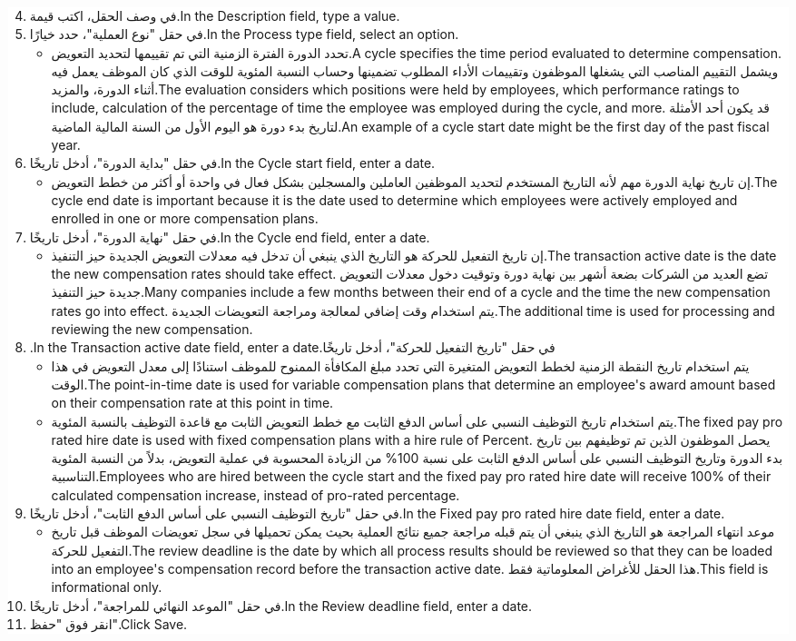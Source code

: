 4. <span data-ttu-id="18b87-112">في وصف الحقل، اكتب قيمة.</span><span class="sxs-lookup"><span data-stu-id="18b87-112">In the Description field, type a value.</span></span>
5. <span data-ttu-id="18b87-113">في حقل "نوع العملية"، حدد خيارًا.</span><span class="sxs-lookup"><span data-stu-id="18b87-113">In the Process type field, select an option.</span></span>
    * <span data-ttu-id="18b87-114">تحدد الدورة الفترة الزمنية التي تم تقييمها لتحديد التعويض.</span><span class="sxs-lookup"><span data-stu-id="18b87-114">A cycle specifies the time period evaluated to determine compensation.</span></span> <span data-ttu-id="18b87-115">ويشمل التقييم المناصب التي يشغلها الموظفون وتقييمات الأداء المطلوب تضمينها وحساب النسبة المئوية للوقت الذي كان الموظف يعمل فيه أثناء الدورة، والمزيد.</span><span class="sxs-lookup"><span data-stu-id="18b87-115">The evaluation considers which positions were held by employees, which performance ratings to include, calculation of the percentage of time the employee was employed during the cycle, and more.</span></span> <span data-ttu-id="18b87-116">قد يكون أحد الأمثلة لتاريخ بدء دورة هو اليوم الأول من السنة المالية الماضية.</span><span class="sxs-lookup"><span data-stu-id="18b87-116">An example of a cycle start date might be the first day of the past fiscal year.</span></span>  
6. <span data-ttu-id="18b87-117">في حقل "بداية الدورة"، أدخل تاريخًا.</span><span class="sxs-lookup"><span data-stu-id="18b87-117">In the Cycle start field, enter a date.</span></span>
    * <span data-ttu-id="18b87-118">إن تاريخ نهاية الدورة مهم لأنه التاريخ المستخدم لتحديد الموظفين العاملين والمسجلين بشكل فعال في واحدة أو أكثر من خطط التعويض.</span><span class="sxs-lookup"><span data-stu-id="18b87-118">The cycle end date is  important because it is the date used to determine which employees were actively employed and enrolled in one or more compensation plans.</span></span>  
7. <span data-ttu-id="18b87-119">في حقل "نهاية الدورة"، أدخل تاريخًا.</span><span class="sxs-lookup"><span data-stu-id="18b87-119">In the Cycle end field, enter a date.</span></span>
    * <span data-ttu-id="18b87-120">إن تاريخ التفعيل للحركة هو التاريخ الذي ينبغي أن تدخل فيه معدلات التعويض الجديدة حيز التنفيذ.</span><span class="sxs-lookup"><span data-stu-id="18b87-120">The transaction active date is the date the new compensation rates should take effect.</span></span> <span data-ttu-id="18b87-121">تضع العديد من الشركات بضعة أشهر بين نهاية دورة وتوقيت دخول معدلات التعويض جديدة حيز التنفيذ.</span><span class="sxs-lookup"><span data-stu-id="18b87-121">Many companies include a few months between their end of a cycle and the time the new compensation rates go into effect.</span></span> <span data-ttu-id="18b87-122">يتم استخدام وقت إضافي لمعالجة ومراجعة التعويضات الجديدة.</span><span class="sxs-lookup"><span data-stu-id="18b87-122">The additional time is used for processing and reviewing the new compensation.</span></span>  
8. <span data-ttu-id="18b87-123">في حقل "‏‫تاريخ التفعيل للحركة"، أدخل تاريخًا.</span><span class="sxs-lookup"><span data-stu-id="18b87-123">In the Transaction active date field, enter a date.</span></span>
    * <span data-ttu-id="18b87-124">يتم استخدام تاريخ النقطة الزمنية‬ لخطط التعويض المتغيرة التي تحدد مبلغ المكافأة الممنوح للموظف استنادًا إلى معدل التعويض في هذا الوقت.</span><span class="sxs-lookup"><span data-stu-id="18b87-124">The point-in-time date is used for variable compensation plans that determine an employee's award amount based on their compensation rate at this point in time.</span></span>  
    * <span data-ttu-id="18b87-125">يتم استخدام ‏‫تاريخ التوظيف النسبي على أساس الدفع الثابت‬ مع خطط التعويض الثابت مع قاعدة التوظيف بالنسبة المئوية.</span><span class="sxs-lookup"><span data-stu-id="18b87-125">The fixed pay pro rated hire date is used with fixed compensation plans with a hire rule of Percent.</span></span>  <span data-ttu-id="18b87-126">يحصل الموظفون الذين تم توظيفهم بين تاريخ بدء الدورة وتاريخ التوظيف النسبي على أساس الدفع الثابت على نسبة 100% من الزيادة المحسوبة في عملية التعويض، بدلاً من النسبة المئوية التناسبية.</span><span class="sxs-lookup"><span data-stu-id="18b87-126">Employees who are hired between the cycle start and the fixed pay pro rated hire date will receive 100% of their calculated compensation increase, instead of pro-rated percentage.</span></span>  
9. <span data-ttu-id="18b87-127">في حقل "تاريخ التوظيف النسبي على أساس الدفع الثابت"، أدخل تاريخًا.</span><span class="sxs-lookup"><span data-stu-id="18b87-127">In the Fixed pay pro rated hire date field, enter a date.</span></span>
    * <span data-ttu-id="18b87-128">موعد انتهاء المراجعة هو التاريخ الذي ينبغي أن يتم قبله مراجعة جميع نتائج العملية بحيث يمكن تحميلها في سجل تعويضات الموظف قبل ‏‫تاريخ التفعيل للحركة‬.</span><span class="sxs-lookup"><span data-stu-id="18b87-128">The review deadline is the date by which all process results should be reviewed so that they can be loaded into an employee's compensation record before the transaction active date.</span></span> <span data-ttu-id="18b87-129">هذا الحقل للأغراض المعلوماتية فقط.</span><span class="sxs-lookup"><span data-stu-id="18b87-129">This field is informational only.</span></span>  
10. <span data-ttu-id="18b87-130">في حقل "الموعد النهائي للمراجعة"، أدخل تاريخًا.</span><span class="sxs-lookup"><span data-stu-id="18b87-130">In the Review deadline field, enter a date.</span></span>
11. <span data-ttu-id="18b87-131">انقر فوق "حفظ".</span><span class="sxs-lookup"><span data-stu-id="18b87-131">Click Save.</span></span>
